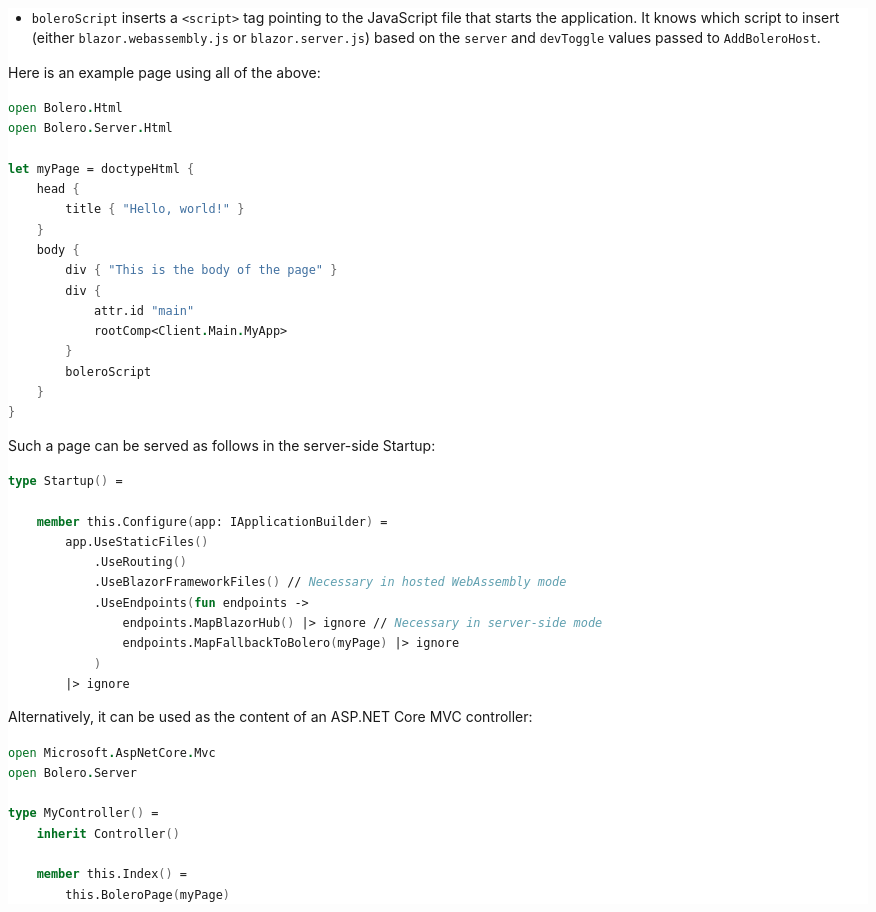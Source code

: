 * `boleroScript` inserts a `<script>` tag pointing to the JavaScript file that starts the application.
    It knows which script to insert (either `blazor.webassembly.js` or `blazor.server.js`) based on the `server` and `devToggle` values passed to `AddBoleroHost`.

Here is an example page using all of the above:

```fsharp
open Bolero.Html
open Bolero.Server.Html

let myPage = doctypeHtml {
    head {
        title { "Hello, world!" }
    }
    body {
        div { "This is the body of the page" }
        div {
            attr.id "main" 
            rootComp<Client.Main.MyApp>
        }
        boleroScript
    }
}
```

Such a page can be served as follows in the server-side Startup:

```fsharp
type Startup() =

    member this.Configure(app: IApplicationBuilder) =
        app.UseStaticFiles()
            .UseRouting()
            .UseBlazorFrameworkFiles() // Necessary in hosted WebAssembly mode
            .UseEndpoints(fun endpoints ->
                endpoints.MapBlazorHub() |> ignore // Necessary in server-side mode
                endpoints.MapFallbackToBolero(myPage) |> ignore
            )
        |> ignore
```

Alternatively, it can be used as the content of an ASP.NET Core MVC controller:

```fsharp
open Microsoft.AspNetCore.Mvc
open Bolero.Server

type MyController() =
    inherit Controller()
    
    member this.Index() =
        this.BoleroPage(myPage)
```

